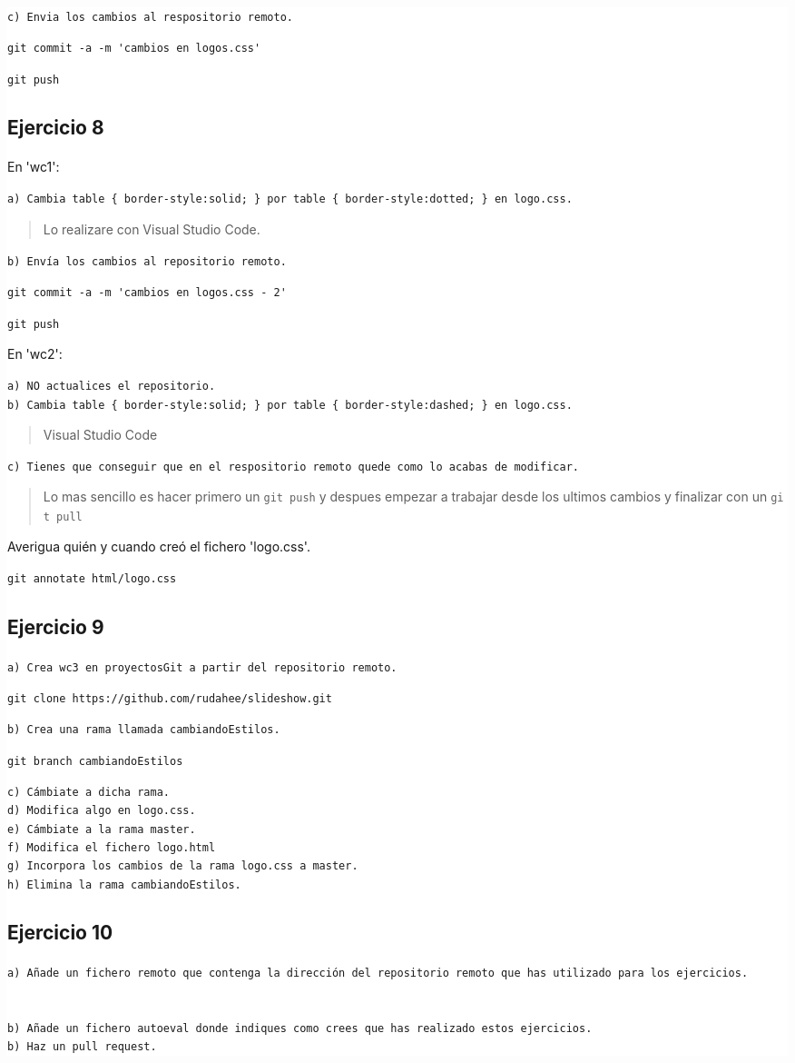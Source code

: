 	c) Envia los cambios al respositorio remoto.

`git commit -a -m 'cambios en logos.css'`
 
`git push`

 ## Ejercicio 8
 
 En 'wc1':
 	
 	a) Cambia table { border-style:solid; } por table { border-style:dotted; } en logo.css.

> Lo realizare con Visual Studio Code.

 	b) Envía los cambios al repositorio remoto.
 	
`git commit -a -m 'cambios en logos.css - 2'`
 
`git push`
	 
 En 'wc2':
 
 	a) NO actualices el repositorio.
 	b) Cambia table { border-style:solid; } por table { border-style:dashed; } en logo.css.

> Visual Studio Code

 	c) Tienes que conseguir que en el respositorio remoto quede como lo acabas de modificar.
 	
> Lo mas sencillo es hacer primero un `git push` y despues empezar a trabajar desde los ultimos cambios y finalizar con un `git pull`

 Averigua quién y cuando creó el fichero 'logo.css'.
 	
`git annotate html/logo.css`
 	
## Ejercicio 9

	a) Crea wc3 en proyectosGit a partir del repositorio remoto.

`git clone https://github.com/rudahee/slideshow.git`

	b) Crea una rama llamada cambiandoEstilos.

`git branch cambiandoEstilos`

	c) Cámbiate a dicha rama.
	d) Modifica algo en logo.css.
	e) Cámbiate a la rama master.
	f) Modifica el fichero logo.html
	g) Incorpora los cambios de la rama logo.css a master.
	h) Elimina la rama cambiandoEstilos.
	
## Ejercicio 10

	a) Añade un fichero remoto que contenga la dirección del repositorio remoto que has utilizado para los ejercicios.

	
	b) Añade un fichero autoeval donde indiques como crees que has realizado estos ejercicios.
	b) Haz un pull request.